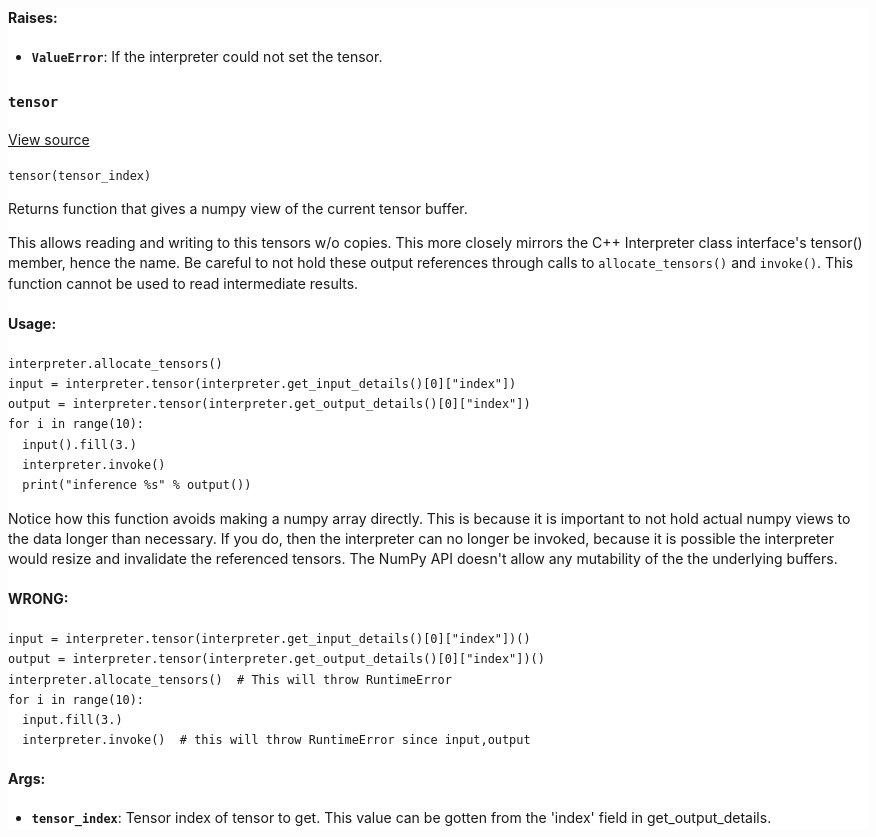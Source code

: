 
#### Raises:


* <b>`ValueError`</b>: If the interpreter could not set the tensor.

<h3 id="tensor"><code>tensor</code></h3>

<a target="_blank" href="/code/stable/tensorflow/lite/python/interpreter.py">View source</a>

``` python
tensor(tensor_index)
```

Returns function that gives a numpy view of the current tensor buffer.

This allows reading and writing to this tensors w/o copies. This more
closely mirrors the C++ Interpreter class interface's tensor() member, hence
the name. Be careful to not hold these output references through calls
to `allocate_tensors()` and `invoke()`. This function cannot be used to read
intermediate results.

#### Usage:



```
interpreter.allocate_tensors()
input = interpreter.tensor(interpreter.get_input_details()[0]["index"])
output = interpreter.tensor(interpreter.get_output_details()[0]["index"])
for i in range(10):
  input().fill(3.)
  interpreter.invoke()
  print("inference %s" % output())
```

Notice how this function avoids making a numpy array directly. This is
because it is important to not hold actual numpy views to the data longer
than necessary. If you do, then the interpreter can no longer be invoked,
because it is possible the interpreter would resize and invalidate the
referenced tensors. The NumPy API doesn't allow any mutability of the
the underlying buffers.

#### WRONG:



```
input = interpreter.tensor(interpreter.get_input_details()[0]["index"])()
output = interpreter.tensor(interpreter.get_output_details()[0]["index"])()
interpreter.allocate_tensors()  # This will throw RuntimeError
for i in range(10):
  input.fill(3.)
  interpreter.invoke()  # this will throw RuntimeError since input,output
```

#### Args:


* <b>`tensor_index`</b>: Tensor index of tensor to get. This value can be gotten from
              the 'index' field in get_output_details.
